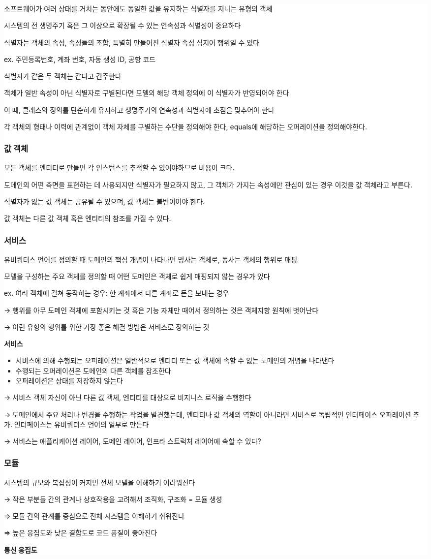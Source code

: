 소프트웨어가 여러 상태를 거치는 동안에도 동일한 값을 유지하는 식별자를 지니는 유형의 객체

시스템의 전 생명주기 혹은 그 이상으로 확장될 수 있는 연속성과 식별성이 중요하다

식별자는 객체의 속성, 속성들의 조합, 특별히 만들어진 식별자 속성 심지어 행위일 수 있다

ex. 주민등록번호, 계좌 번호, 자동 생성 ID, 공항 코드

식별자가 같은 두 객체는 같다고 간주한다

객체가 일반 속성이 아닌 식별자로 구별된다면 모델의 해당 객체 정의에 이 식별자가 반영되어야 한다

이 때, 클래스의 정의를 단순하게 유지하고 생명주기의 연속성과 식별자에 초점을 맞추어야 한다

각 객체의 형태나 이력에 관계없이 객체 자체를 구별하는 수단을 정의해야 한다, equals에 해당하는 오퍼레이션을 정의해야한다.

### 값 객체

모든 객체를 엔티티로 만들면 각 인스턴스를 추적할 수 있어야하므로 비용이 크다.

도메인의 어떤 측면을 표현하는 데 사용되지만 식별자가 필요하지 않고, 그 객체가 가지는 속성에만 관심이 있는 경우 이것을 값 객체라고 부른다.

식별자가 없는 값 객체는 공유될 수 있으며, 값 객체는 불변이어야 한다.

값 객체는 다른 값 객체 혹은 엔티티의 참조를 가질 수 있다.

### 서비스

유비쿼터스 언어를 정의할 때 도메인의 핵심 개념이 나타나면 명사는 객체로, 동사는 객체의 행위로 매핑

모델을 구성하는 주요 객체를 정의할 때 어떤 도메인은 객체로 쉽게 매핑되지 않는 경우가 있다

ex. 여러 객체에 걸쳐 동작하는 경우: 한 계좌에서 다른 계좌로 돈을 보내는 경우

→ 행위를 아무 도메인 객체에 포함시키는 것 혹은 기능 자체만 때어서 정의하는 것은 객체지향 원칙에 벗어난다

→ 이런 유형의 행위를 위한 가장 좋은 해결 방법은 서비스로 정의하는 것

**서비스**

- 서비스에 의해 수행되는 오퍼레이션은 일반적으로 엔티티 또는 값 객체에 속할 수 없는 도메인의 개념을 나타낸다
- 수행되는 오퍼레이션은 도메인의 다른 객체를 참조한다
- 오퍼레이션은 상태를 저장하지 않는다

→ 서비스 객체 자신이 아닌 다른 값 객체, 엔티티를 대상으로 비지니스 로직을 수행한다

→ 도메인에서 주요 처리나 변경을 수행하는 작업을 발견했는데, 엔티티나 값 객체의 역할이 아니라면 서비스로 독립적인 인터페이스 오퍼레이션 추가. 인터페이스는 유비쿼터스 언어의 일부로 만든다

→ 서비스는 애플리케이션 레이어, 도메인 레이어, 인프라 스트럭처 레이어에 속할 수 있다?

### 모듈

시스템의 규모와 복잡성이 커지면 전체 모델을 이해하기 어려워진다

→ 작은 부분들 간의 관계나 상호작용을 고려해서 조직화, 구조화 = 모듈 생성

⇒ 모듈 간의 관계를 중심으로 전체 시스템을 이해하기 쉬워진다

⇒ 높은 응집도와 낮은 결합도로 코드 품질이 좋아진다

**통신 응집도**
